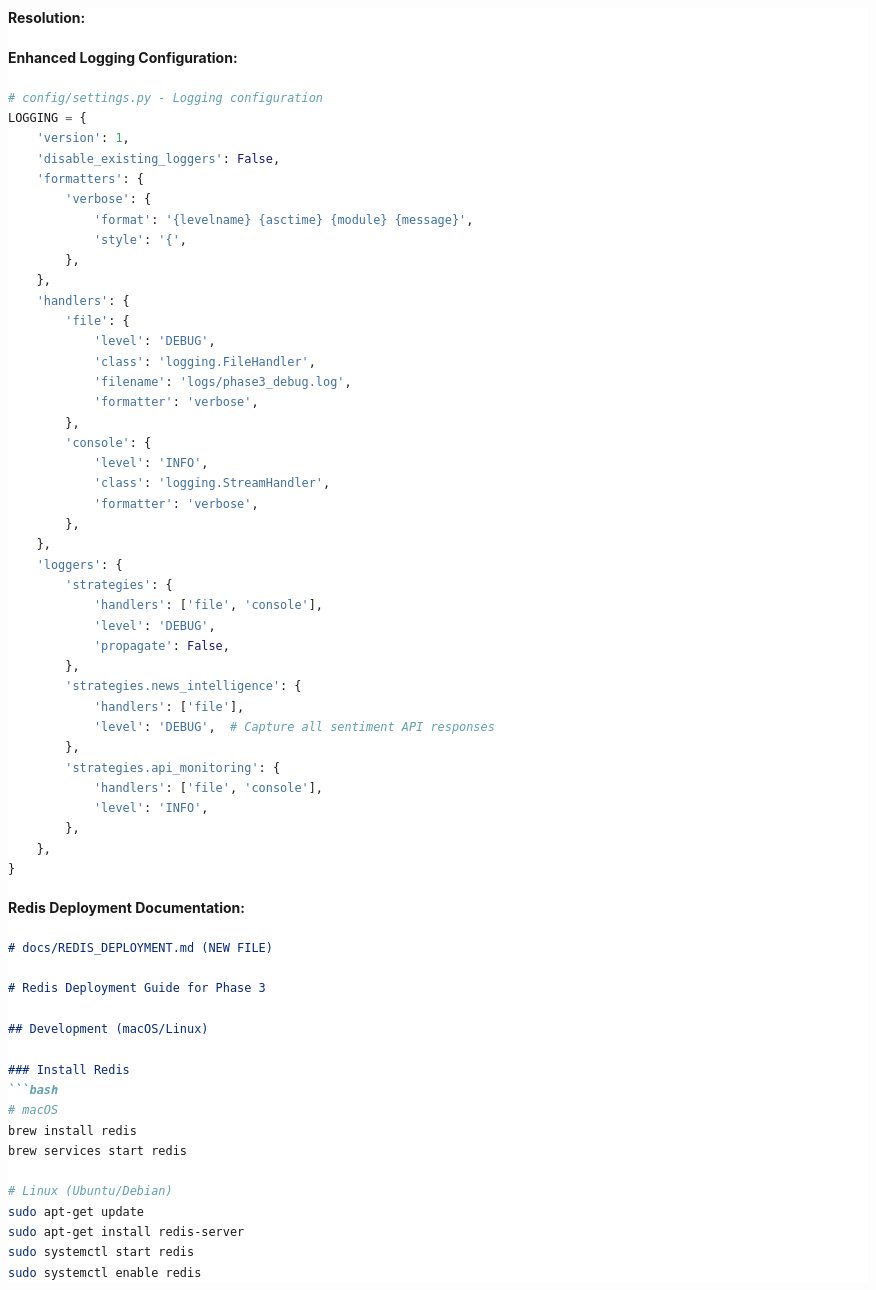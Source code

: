 **Resolution:**

#### Enhanced Logging Configuration:
```python
# config/settings.py - Logging configuration
LOGGING = {
    'version': 1,
    'disable_existing_loggers': False,
    'formatters': {
        'verbose': {
            'format': '{levelname} {asctime} {module} {message}',
            'style': '{',
        },
    },
    'handlers': {
        'file': {
            'level': 'DEBUG',
            'class': 'logging.FileHandler',
            'filename': 'logs/phase3_debug.log',
            'formatter': 'verbose',
        },
        'console': {
            'level': 'INFO',
            'class': 'logging.StreamHandler',
            'formatter': 'verbose',
        },
    },
    'loggers': {
        'strategies': {
            'handlers': ['file', 'console'],
            'level': 'DEBUG',
            'propagate': False,
        },
        'strategies.news_intelligence': {
            'handlers': ['file'],
            'level': 'DEBUG',  # Capture all sentiment API responses
        },
        'strategies.api_monitoring': {
            'handlers': ['file', 'console'],
            'level': 'INFO',
        },
    },
}
```

#### Redis Deployment Documentation:
```markdown
# docs/REDIS_DEPLOYMENT.md (NEW FILE)

# Redis Deployment Guide for Phase 3

## Development (macOS/Linux)

### Install Redis
```bash
# macOS
brew install redis
brew services start redis

# Linux (Ubuntu/Debian)
sudo apt-get update
sudo apt-get install redis-server
sudo systemctl start redis
sudo systemctl enable redis
```